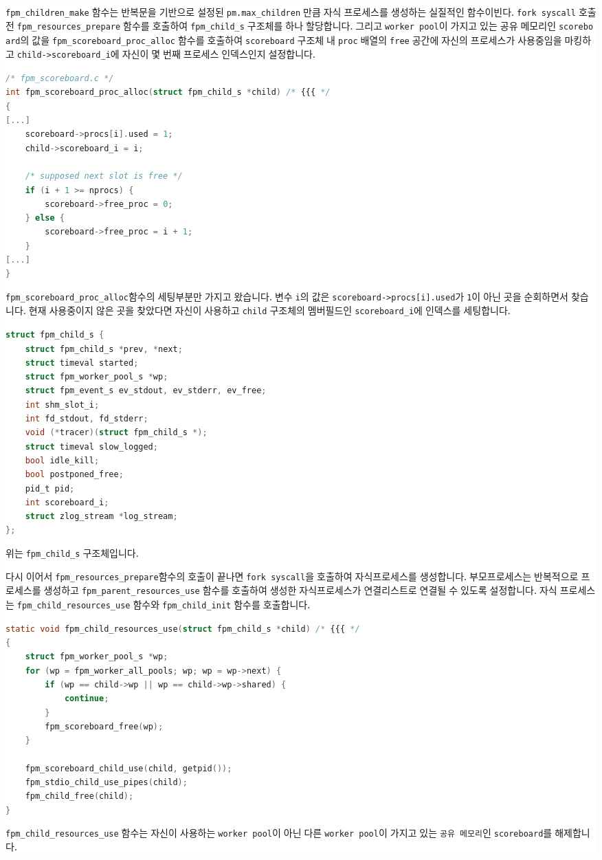 `fpm_children_make` 함수는 반복문을 기반으로 설정된 `pm.max_children` 만큼 자식 프로세스를 생성하는 실질적인 함수이빈다. `fork syscall` 호출전 `fpm_resources_prepare` 함수를 호출하여 `fpm_child_s` 구조체를 하나 할당합니다. 그리고 `worker pool`이 가지고 있는 공유 메모리인 `scoreboard`의 값을 `fpm_scoreboard_proc_alloc` 함수를 호출하여 `scoreboard` 구조체 내 `proc` 배열의 `free` 공간에 자신의 프로세스가 사용중임을 마킹하고 `child->scoreboard_i`에 자신이 몇 번째 프로세스 인덱스인지 설정합니다. 
```C
/* fpm_scoreboard.c */
int fpm_scoreboard_proc_alloc(struct fpm_child_s *child) /* {{{ */
{
[...]
	scoreboard->procs[i].used = 1;
	child->scoreboard_i = i;

	/* supposed next slot is free */
	if (i + 1 >= nprocs) {
		scoreboard->free_proc = 0;
	} else {
		scoreboard->free_proc = i + 1;
	}
[...]
}
```
`fpm_scoreboard_proc_alloc`함수의 세팅부분만 가지고 왔습니다. 변수 `i`의 값은 `scoreboard->procs[i].used`가 `1`이 아닌 곳을 순회하면서 찾습니다. 현재 사용중이지 않은 곳을 찾았다면 자신이 사용하고 `child` 구조체의 멤버필드인 `scoreboard_i`에 인덱스를 세팅합니다.

```C
struct fpm_child_s {
	struct fpm_child_s *prev, *next;
	struct timeval started;
	struct fpm_worker_pool_s *wp;
	struct fpm_event_s ev_stdout, ev_stderr, ev_free;
	int shm_slot_i;
	int fd_stdout, fd_stderr;
	void (*tracer)(struct fpm_child_s *);
	struct timeval slow_logged;
	bool idle_kill;
	bool postponed_free;
	pid_t pid;
	int scoreboard_i;
	struct zlog_stream *log_stream;
};
```
위는 `fpm_child_s` 구조체입니다.  

다시 이어서 `fpm_resources_prepare`함수의 호출이 끝나면 `fork syscall`을 호출하여 자식프로세스를 생성합니다. 부모프로세스는 반복적으로 프로세스를 생성하고 `fpm_parent_resources_use` 함수를 호출하여 생성한 자식프로세스가 연결리스트로 연결될 수 있도록 설정합니다. 자식 프로세스는 `fpm_child_resources_use` 함수와 `fpm_child_init` 함수를 호출합니다. 

```C
static void fpm_child_resources_use(struct fpm_child_s *child) /* {{{ */
{
	struct fpm_worker_pool_s *wp;
	for (wp = fpm_worker_all_pools; wp; wp = wp->next) {
		if (wp == child->wp || wp == child->wp->shared) {
			continue;
		}
		fpm_scoreboard_free(wp);
	}

	fpm_scoreboard_child_use(child, getpid());
	fpm_stdio_child_use_pipes(child);
	fpm_child_free(child);
}
```
`fpm_child_resources_use` 함수는 자신이 사용하는 `worker pool`이 아닌 다른 `worker pool`이 가지고 있는 `공유 메모리`인 `scoreboard`를 해제합니다.